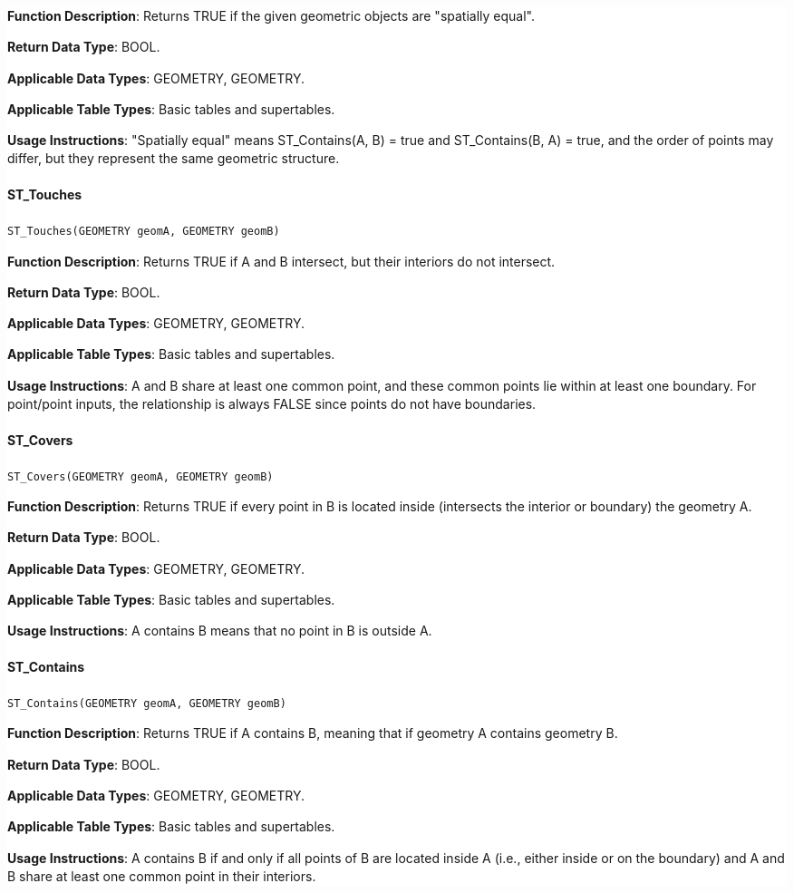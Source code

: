 **Function Description**: Returns TRUE if the given geometric objects are "spatially equal".

**Return Data Type**: BOOL.

**Applicable Data Types**: GEOMETRY, GEOMETRY.

**Applicable Table Types**: Basic tables and supertables.

**Usage Instructions**: "Spatially equal" means ST_Contains(A, B) = true and ST_Contains(B, A) = true, and the order of points may differ, but they represent the same geometric structure.

#### ST_Touches

```sql
ST_Touches(GEOMETRY geomA, GEOMETRY geomB)
```

**Function Description**: Returns TRUE if A and B intersect, but their interiors do not intersect.

**Return Data Type**: BOOL.

**Applicable Data Types**: GEOMETRY, GEOMETRY.

**Applicable Table Types**: Basic tables and supertables.

**Usage Instructions**: A and B share at least one common point, and these common points lie within at least one boundary. For point/point inputs, the relationship is always FALSE since points do not have boundaries.

#### ST_Covers

```sql
ST_Covers(GEOMETRY geomA, GEOMETRY geomB)
```

**Function Description**: Returns TRUE if every point in B is located inside (intersects the interior or boundary) the geometry A.

**Return Data Type**: BOOL.

**Applicable Data Types**: GEOMETRY, GEOMETRY.

**Applicable Table Types**: Basic tables and supertables.

**Usage Instructions**: A contains B means that no point in B is outside A.

#### ST_Contains

```sql
ST_Contains(GEOMETRY geomA, GEOMETRY geomB)
```

**Function Description**: Returns TRUE if A contains B, meaning that if geometry A contains geometry B.

**Return Data Type**: BOOL.

**Applicable Data Types**: GEOMETRY, GEOMETRY.

**Applicable Table Types**: Basic tables and supertables.

**Usage Instructions**: A contains B if and only if all points of B are located inside A (i.e., either inside or on the boundary) and A and B share at least one common point in their interiors.
